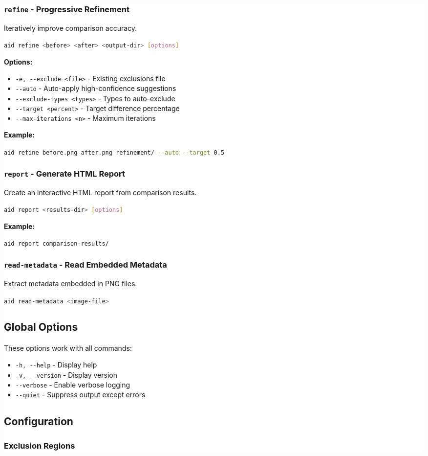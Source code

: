 ### `refine` - Progressive Refinement

Iteratively improve comparison accuracy.

```bash
aid refine <before> <after> <output-dir> [options]
```

**Options:**

- `-e, --exclude <file>` - Existing exclusions file
- `--auto` - Auto-apply high-confidence suggestions
- `--exclude-types <types>` - Types to auto-exclude
- `--target <percent>` - Target difference percentage
- `--max-iterations <n>` - Maximum iterations

**Example:**

```bash
aid refine before.png after.png refinement/ --auto --target 0.5
```

### `report` - Generate HTML Report

Create an interactive HTML report from comparison results.

```bash
aid report <results-dir> [options]
```

**Example:**

```bash
aid report comparison-results/
```

### `read-metadata` - Read Embedded Metadata

Extract metadata embedded in PNG files.

```bash
aid read-metadata <image-file>
```

## Global Options

These options work with all commands:

- `-h, --help` - Display help
- `-v, --version` - Display version
- `--verbose` - Enable verbose logging
- `--quiet` - Suppress output except errors

## Configuration

### Exclusion Regions
